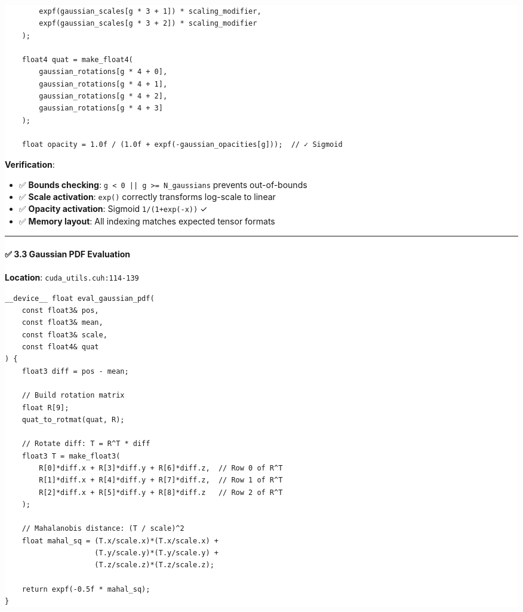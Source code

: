 ```cuda
        expf(gaussian_scales[g * 3 + 1]) * scaling_modifier,
        expf(gaussian_scales[g * 3 + 2]) * scaling_modifier
    );
    
    float4 quat = make_float4(
        gaussian_rotations[g * 4 + 0],
        gaussian_rotations[g * 4 + 1],
        gaussian_rotations[g * 4 + 2],
        gaussian_rotations[g * 4 + 3]
    );
    
    float opacity = 1.0f / (1.0f + expf(-gaussian_opacities[g]));  // ✓ Sigmoid
```

**Verification**:
- ✅ **Bounds checking**: `g < 0 || g >= N_gaussians` prevents out-of-bounds
- ✅ **Scale activation**: `exp()` correctly transforms log-scale to linear
- ✅ **Opacity activation**: Sigmoid `1/(1+exp(-x))` ✓
- ✅ **Memory layout**: All indexing matches expected tensor formats

---

#### ✅ **3.3 Gaussian PDF Evaluation**

**Location**: `cuda_utils.cuh:114-139`

```cuda
__device__ float eval_gaussian_pdf(
    const float3& pos,
    const float3& mean,
    const float3& scale,
    const float4& quat
) {
    float3 diff = pos - mean;
    
    // Build rotation matrix
    float R[9];
    quat_to_rotmat(quat, R);
    
    // Rotate diff: T = R^T * diff
    float3 T = make_float3(
        R[0]*diff.x + R[3]*diff.y + R[6]*diff.z,  // Row 0 of R^T
        R[1]*diff.x + R[4]*diff.y + R[7]*diff.z,  // Row 1 of R^T
        R[2]*diff.x + R[5]*diff.y + R[8]*diff.z   // Row 2 of R^T
    );
    
    // Mahalanobis distance: (T / scale)^2
    float mahal_sq = (T.x/scale.x)*(T.x/scale.x) + 
                     (T.y/scale.y)*(T.y/scale.y) + 
                     (T.z/scale.z)*(T.z/scale.z);
    
    return expf(-0.5f * mahal_sq);
}
```
